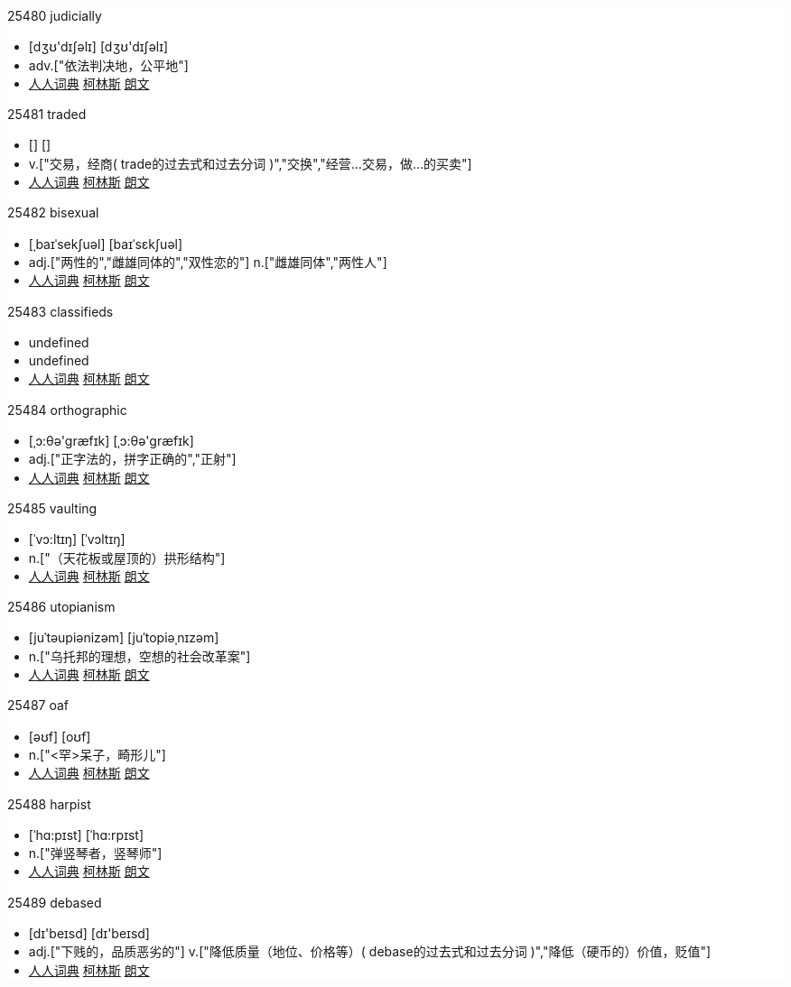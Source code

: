 25480 judicially 
- [dʒʊ'dɪʃəlɪ]  [dʒʊ'dɪʃəlɪ] 
- adv.["依法判决地，公平地"]   
- [人人词典](https://www.91dict.com/words?w=judicially) [柯林斯](https://www.collinsdictionary.com/zh/dictionary/english/judicially) [朗文](https://www.ldoceonline.com/dictionary/judicially) 

25481 traded 
- []  [] 
- v.["交易，经商( trade的过去式和过去分词 )","交换","经营…交易，做…的买卖"]   
- [人人词典](https://www.91dict.com/words?w=traded) [柯林斯](https://www.collinsdictionary.com/zh/dictionary/english/traded) [朗文](https://www.ldoceonline.com/dictionary/traded) 

25482 bisexual 
- [ˌbaɪˈsekʃuəl]  [baɪˈsɛkʃuəl] 
- adj.["两性的","雌雄同体的","双性恋的"]  n.["雌雄同体","两性人"]   
- [人人词典](https://www.91dict.com/words?w=bisexual) [柯林斯](https://www.collinsdictionary.com/zh/dictionary/english/bisexual) [朗文](https://www.ldoceonline.com/dictionary/bisexual) 

25483 classifieds 
- undefined 
- undefined 
- [人人词典](https://www.91dict.com/words?w=classifieds) [柯林斯](https://www.collinsdictionary.com/zh/dictionary/english/classifieds) [朗文](https://www.ldoceonline.com/dictionary/classifieds) 

25484 orthographic 
- [ˌɔ:θə'ɡræfɪk]  [ˌɔ:θə'ɡræfɪk] 
- adj.["正字法的，拼字正确的","正射"]   
- [人人词典](https://www.91dict.com/words?w=orthographic) [柯林斯](https://www.collinsdictionary.com/zh/dictionary/english/orthographic) [朗文](https://www.ldoceonline.com/dictionary/orthographic) 

25485 vaulting 
- [ˈvɔ:ltɪŋ]  [ˈvɔltɪŋ] 
- n.["（天花板或屋顶的）拱形结构"]   
- [人人词典](https://www.91dict.com/words?w=vaulting) [柯林斯](https://www.collinsdictionary.com/zh/dictionary/english/vaulting) [朗文](https://www.ldoceonline.com/dictionary/vaulting) 

25486 utopianism 
- [juˈtəupiənizəm]  [juˈtopiəˌnɪzəm] 
- n.["乌托邦的理想，空想的社会改革案"]   
- [人人词典](https://www.91dict.com/words?w=utopianism) [柯林斯](https://www.collinsdictionary.com/zh/dictionary/english/utopianism) [朗文](https://www.ldoceonline.com/dictionary/utopianism) 

25487 oaf 
- [əʊf]  [oʊf] 
- n.["<罕>呆子，畸形儿"]   
- [人人词典](https://www.91dict.com/words?w=oaf) [柯林斯](https://www.collinsdictionary.com/zh/dictionary/english/oaf) [朗文](https://www.ldoceonline.com/dictionary/oaf) 

25488 harpist 
- [ˈhɑ:pɪst]  [ˈhɑ:rpɪst] 
- n.["弹竖琴者，竖琴师"]   
- [人人词典](https://www.91dict.com/words?w=harpist) [柯林斯](https://www.collinsdictionary.com/zh/dictionary/english/harpist) [朗文](https://www.ldoceonline.com/dictionary/harpist) 

25489 debased 
- [dɪ'beɪsd]  [dɪ'beɪsd] 
- adj.["下贱的，品质恶劣的"]  v.["降低质量（地位、价格等）( debase的过去式和过去分词 )","降低（硬币的）价值，贬值"]   
- [人人词典](https://www.91dict.com/words?w=debased) [柯林斯](https://www.collinsdictionary.com/zh/dictionary/english/debased) [朗文](https://www.ldoceonline.com/dictionary/debased) 
